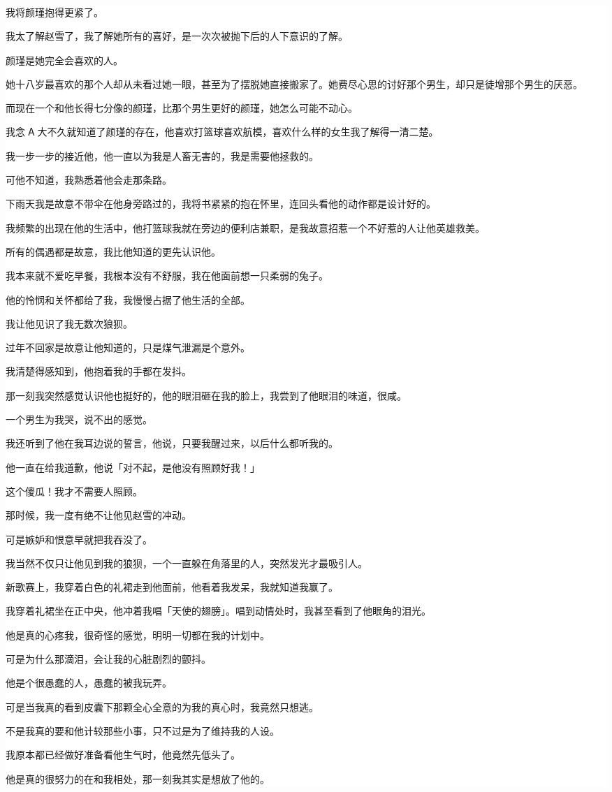 我将颜瑾抱得更紧了。

我太了解赵雪了，我了解她所有的喜好，是一次次被抛下后的人下意识的了解。

颜瑾是她完全会喜欢的人。

她十八岁最喜欢的那个人却从未看过她一眼，甚至为了摆脱她直接搬家了。她费尽心思的讨好那个男生，却只是徒增那个男生的厌恶。

而现在一个和他长得七分像的颜瑾，比那个男生更好的颜瑾，她怎么可能不动心。

我念 A 大不久就知道了颜瑾的存在，他喜欢打篮球喜欢航模，喜欢什么样的女生我了解得一清二楚。

我一步一步的接近他，他一直以为我是人畜无害的，我是需要他拯救的。

可他不知道，我熟悉着他会走那条路。

下雨天我是故意不带伞在他身旁路过的，我将书紧紧的抱在怀里，连回头看他的动作都是设计好的。

我频繁的出现在他的生活中，他打篮球我就在旁边的便利店兼职，是我故意招惹一个不好惹的人让他英雄救美。

所有的偶遇都是故意，我比他知道的更先认识他。

我本来就不爱吃早餐，我根本没有不舒服，我在他面前想一只柔弱的兔子。

他的怜悯和关怀都给了我，我慢慢占据了他生活的全部。

我让他见识了我无数次狼狈。

过年不回家是故意让他知道的，只是煤气泄漏是个意外。

我清楚得感知到，他抱着我的手都在发抖。

那一刻我突然感觉认识他也挺好的，他的眼泪砸在我的脸上，我尝到了他眼泪的味道，很咸。

一个男生为我哭，说不出的感觉。

我还听到了他在我耳边说的誓言，他说，只要我醒过来，以后什么都听我的。

他一直在给我道歉，他说「对不起，是他没有照顾好我！」

这个傻瓜！我才不需要人照顾。

那时候，我一度有绝不让他见赵雪的冲动。

可是嫉妒和恨意早就把我吞没了。

我当然不仅只让他见到我的狼狈，一个一直躲在角落里的人，突然发光才最吸引人。

新歌赛上，我穿着白色的礼裙走到他面前，他看着我发呆，我就知道我赢了。

我穿着礼裙坐在正中央，他冲着我唱「天使的翅膀」。唱到动情处时，我甚至看到了他眼角的泪光。

他是真的心疼我，很奇怪的感觉，明明一切都在我的计划中。

可是为什么那滴泪，会让我的心脏剧烈的颤抖。

他是个很愚蠢的人，愚蠢的被我玩弄。

可是当我真的看到皮囊下那颗全心全意的为我的真心时，我竟然只想逃。

不是我真的要和他计较那些小事，只不过是为了维持我的人设。

我原本都已经做好准备看他生气时，他竟然先低头了。

他是真的很努力的在和我相处，那一刻我其实是想放了他的。
